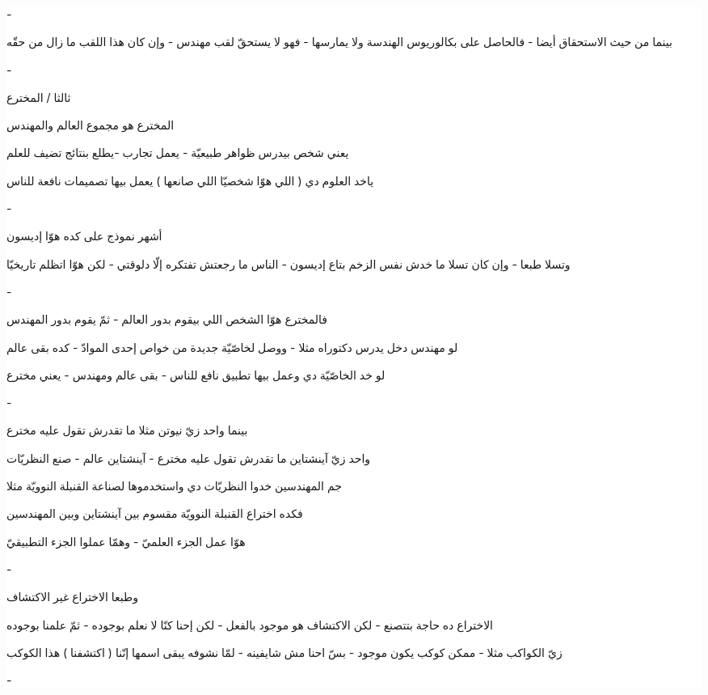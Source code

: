 \-

بينما من حيث الاستحقاق أيضا - فالحاصل على بكالوريوس
الهندسة ولا يمارسها - فهو لا يستحقّ لقب مهندس - وإن كان هذا اللقب ما زال
من حقّه

\-

ثالثا / المخترع

المخترع هو مجموع العالم والمهندس

يعني شخص بيدرس ظواهر طبيعيّة - يعمل تجارب -يطلع بنتائج
تضيف للعلم

ياخد العلوم دي ( اللي هوّا شخصيّا اللي صانعها ) يعمل بيها
تصميمات نافعة للناس

\-

أشهر نموذج على كده هوّا إديسون

وتسلا طبعا - وإن كان تسلا ما خدش نفس الزخم بتاع إديسون -
الناس ما رجعتش تفتكره إلّا دلوقتي - لكن هوّا اتظلم تاريخيّا

\-

فالمخترع هوّا الشخص اللي بيقوم بدور العالم - ثمّ يقوم بدور
المهندس

لو مهندس دخل يدرس دكتوراه مثلا - ووصل لخاصّيّة جديدة من
خواص إحدى الموادّ - كده بقى عالم

لو خد الخاصّيّة دي وعمل بيها تطبيق نافع للناس - بقى عالم
ومهندس - يعني مخترع

\-

بينما واحد زيّ نيوتن مثلا ما تقدرش تقول عليه مخترع

واحد زيّ آينشتاين ما تقدرش تقول عليه مخترع - آينشتاين
عالم - صنع النظريّات

جم المهندسين خدوا النظريّات دي واستخدموها لصناعة القنبلة
النوويّة مثلا

فكده اختراع القنبلة النوويّة مقسوم بين آينشتاين وبين
المهندسين

هوّا عمل الجزء العلميّ - وهمّا عملوا الجزء التطبيقيّ

\-

وطبعا الاختراع غير الاكتشاف

الاختراع ده حاجة بتتصنع - لكن الاكتشاف هو موجود بالفعل -
لكن إحنا كنّا لا نعلم بوجوده - ثمّ علمنا بوجوده

زيّ الكواكب مثلا - ممكن كوكب يكون موجود - بسّ احنا مش
شايفينه - لمّا نشوفه يبقى اسمها إنّنا ( اكتشفنا ) هذا الكوكب

\-
